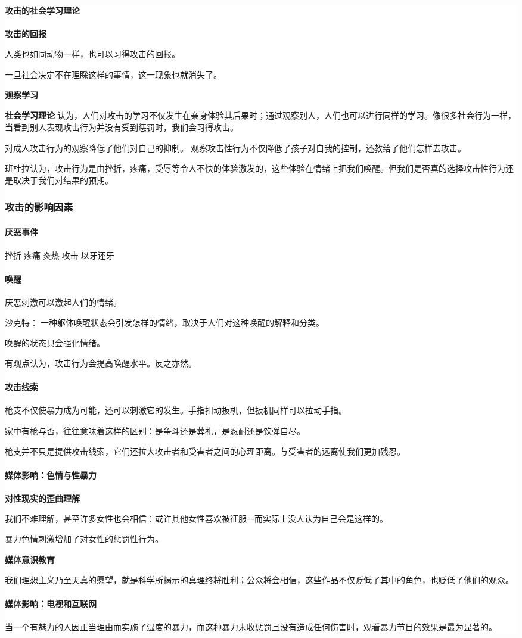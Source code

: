#### 攻击的社会学习理论

**攻击的回报**

人类也如同动物一样，也可以习得攻击的回报。

一旦社会决定不在理睬这样的事情，这一现象也就消失了。

**观察学习**

**社会学习理论** 认为，人们对攻击的学习不仅发生在亲身体验其后果时；通过观察别人，人们也可以进行同样的学习。像很多社会行为一样，当看到别人表现攻击行为并没有受到惩罚时，我们会习得攻击。

对成人攻击行为的观察降低了他们对自己的抑制。
观察攻击性行为不仅降低了孩子对自我的控制，还教给了他们怎样去攻击。

班杜拉认为，攻击行为是由挫折，疼痛，受辱等令人不快的体验激发的，这些体验在情绪上把我们唤醒。但我们是否真的选择攻击性行为还是取决于我们对结果的预期。


### 攻击的影响因素

#### 厌恶事件
挫折
疼痛
炎热
攻击  以牙还牙

#### 唤醒

厌恶刺激可以激起人们的情绪。


沙克特：
一种躯体唤醒状态会引发怎样的情绪，取决于人们对这种唤醒的解释和分类。

唤醒的状态只会强化情绪。

有观点认为，攻击行为会提高唤醒水平。反之亦然。

#### 攻击线索

枪支不仅使暴力成为可能，还可以刺激它的发生。手指扣动扳机，但扳机同样可以拉动手指。

家中有枪与否，往往意味着这样的区别：是争斗还是葬礼，是忍耐还是饮弹自尽。

枪支并不只是提供攻击线索，它们还拉大攻击者和受害者之间的心理距离。与受害者的远离使我们更加残忍。

#### 媒体影响：色情与性暴力

**对性现实的歪曲理解**

我们不难理解，甚至许多女性也会相信：或许其他女性喜欢被征服--而实际上没人认为自己会是这样的。

暴力色情刺激增加了对女性的惩罚性行为。

**媒体意识教育**

我们理想主义乃至天真的愿望，就是科学所揭示的真理终将胜利；公众将会相信，这些作品不仅贬低了其中的角色，也贬低了他们的观众。

#### 媒体影响：电视和互联网

当一个有魅力的人因正当理由而实施了湿度的暴力，而这种暴力未收惩罚且没有造成任何伤害时，观看暴力节目的效果是最为显著的。
